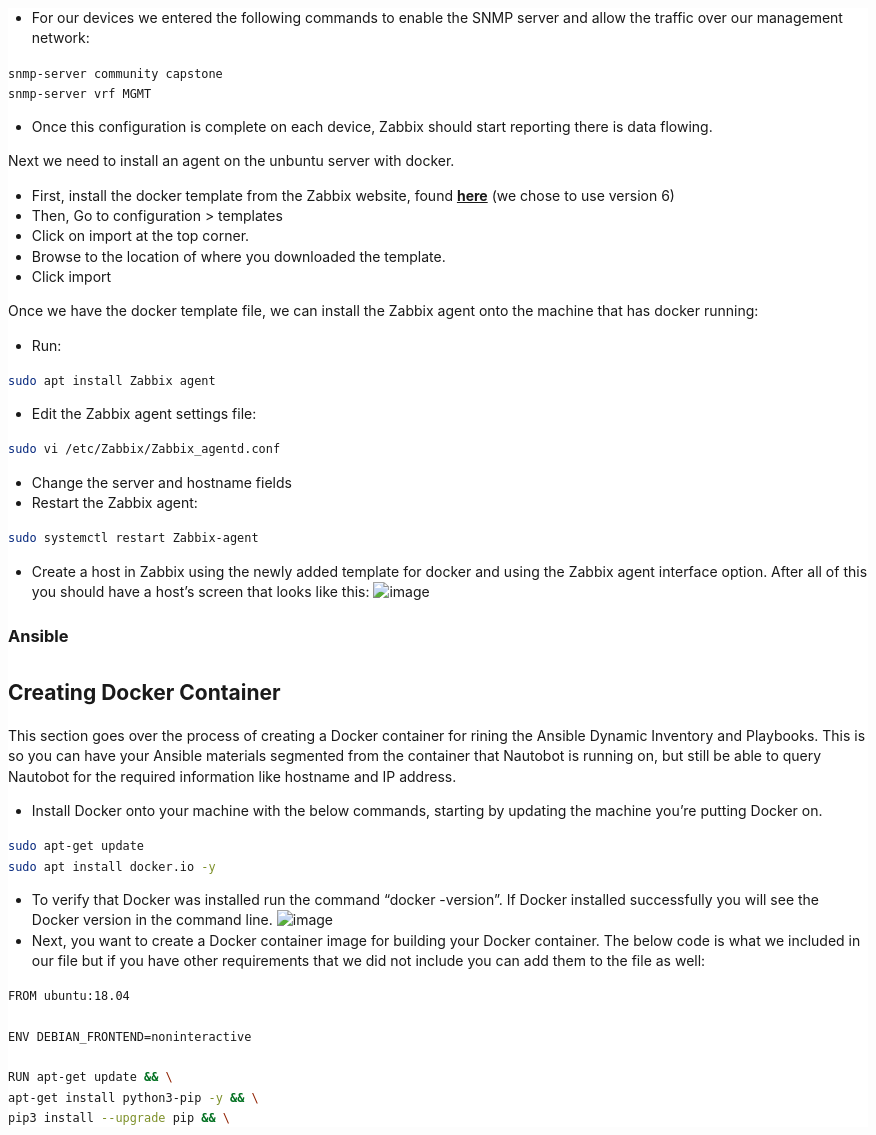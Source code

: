 -	For our devices we entered the following commands to enable the SNMP server and allow the traffic over our management network:
```bash
snmp-server community capstone
snmp-server vrf MGMT
```
-	Once this configuration is complete on each device, Zabbix should start reporting there is data flowing. 

Next we need to install an agent on the unbuntu server with docker. 
-	First, install the docker template from the Zabbix website, found __[here](https://www.zabbix.com/integrations/docker)__ (we chose to use version 6)
-	Then, Go to configuration > templates
-	Click on import at the top corner. 
-	Browse to the location of where you downloaded the template. 
-	Click import 

Once we have the docker template file, we can install the Zabbix agent onto the machine that has docker running:
-	Run:
```bash
sudo apt install Zabbix agent
```
-	Edit the Zabbix agent settings file:
```bash
sudo vi /etc/Zabbix/Zabbix_agentd.conf
```
-	Change the server and hostname fields
-	Restart the Zabbix agent:
```bash
sudo systemctl restart Zabbix-agent
```
-	Create a host in Zabbix using the newly added template for docker and using the Zabbix agent interface option. 
After all of this you should have a host’s screen that looks like this:
 ![image](https://user-images.githubusercontent.com/45835613/231945825-1156b1fc-90fd-494c-83ad-128a9d55831a.png)


### Ansible
## Creating Docker Container
This section goes over the process of creating a Docker container for rining the Ansible Dynamic Inventory and Playbooks.
This is so you can have your Ansible materials segmented from the container that Nautobot is running on, but still be able to query Nautobot for the required information like hostname and IP address.

- Install Docker onto your machine with the below commands, starting by updating the machine you’re putting Docker on.
```bash
sudo apt-get update
sudo apt install docker.io -y
```
- To verify that Docker was installed run the command “docker -version”. If Docker installed successfully you will see the Docker version in the command line.
![image](https://user-images.githubusercontent.com/45835613/236310212-a407870c-0106-4135-8828-9fe839cafd13.png)
- Next, you want to create a Docker container image for building your Docker container. The below code is what we included in our file but if you have other requirements that we did not include you can add them to the file as well:
```bash
FROM ubuntu:18.04
	
ENV DEBIAN_FRONTEND=noninteractive
	
RUN apt-get update && \
apt-get install python3-pip -y && \
pip3 install --upgrade pip && \
```